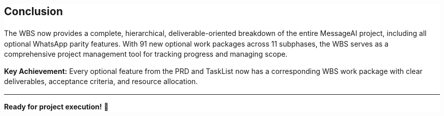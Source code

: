 ## Conclusion

The WBS now provides a complete, hierarchical, deliverable-oriented breakdown of the entire MessageAI project, including all optional WhatsApp parity features. With 91 new optional work packages across 11 subphases, the WBS serves as a comprehensive project management tool for tracking progress and managing scope.

**Key Achievement:** Every optional feature from the PRD and TaskList now has a corresponding WBS work package with clear deliverables, acceptance criteria, and resource allocation.

---

**Ready for project execution!** 🚀

